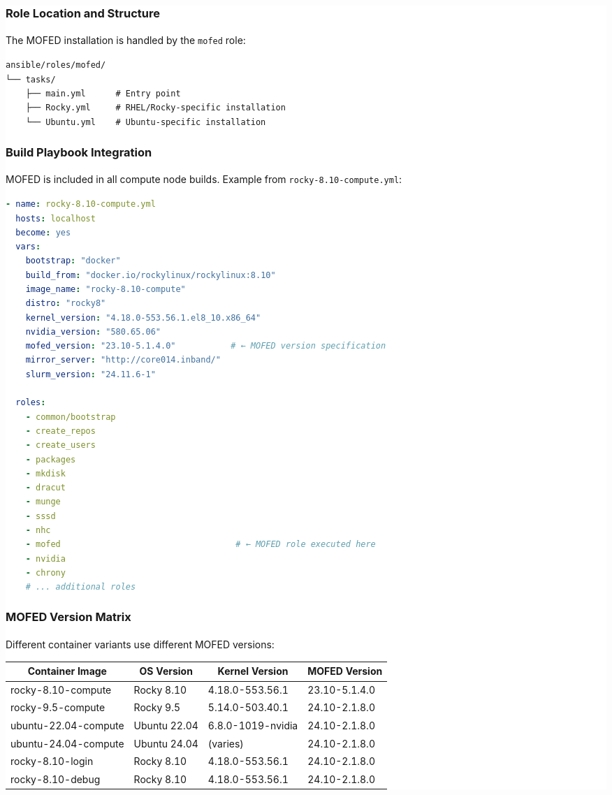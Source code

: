 ### Role Location and Structure

The MOFED installation is handled by the `mofed` role:

```
ansible/roles/mofed/
└── tasks/
    ├── main.yml      # Entry point
    ├── Rocky.yml     # RHEL/Rocky-specific installation
    └── Ubuntu.yml    # Ubuntu-specific installation
```

### Build Playbook Integration

MOFED is included in all compute node builds. Example from `rocky-8.10-compute.yml`:

```yaml
- name: rocky-8.10-compute.yml
  hosts: localhost
  become: yes
  vars:
    bootstrap: "docker"
    build_from: "docker.io/rockylinux/rockylinux:8.10"
    image_name: "rocky-8.10-compute"
    distro: "rocky8"
    kernel_version: "4.18.0-553.56.1.el8_10.x86_64"
    nvidia_version: "580.65.06"
    mofed_version: "23.10-5.1.4.0"           # ← MOFED version specification
    mirror_server: "http://core014.inband/"
    slurm_version: "24.11.6-1"
  
  roles:
    - common/bootstrap
    - create_repos
    - create_users
    - packages
    - mkdisk
    - dracut
    - munge
    - sssd
    - nhc
    - mofed                                   # ← MOFED role executed here
    - nvidia
    - chrony
    # ... additional roles
```

### MOFED Version Matrix

Different container variants use different MOFED versions:

| Container Image | OS Version | Kernel Version | MOFED Version |
|----------------|------------|----------------|---------------|
| rocky-8.10-compute | Rocky 8.10 | 4.18.0-553.56.1 | 23.10-5.1.4.0 |
| rocky-9.5-compute | Rocky 9.5 | 5.14.0-503.40.1 | 24.10-2.1.8.0 |
| ubuntu-22.04-compute | Ubuntu 22.04 | 6.8.0-1019-nvidia | 24.10-2.1.8.0 |
| ubuntu-24.04-compute | Ubuntu 24.04 | (varies) | 24.10-2.1.8.0 |
| rocky-8.10-login | Rocky 8.10 | 4.18.0-553.56.1 | 24.10-2.1.8.0 |
| rocky-8.10-debug | Rocky 8.10 | 4.18.0-553.56.1 | 24.10-2.1.8.0 |
